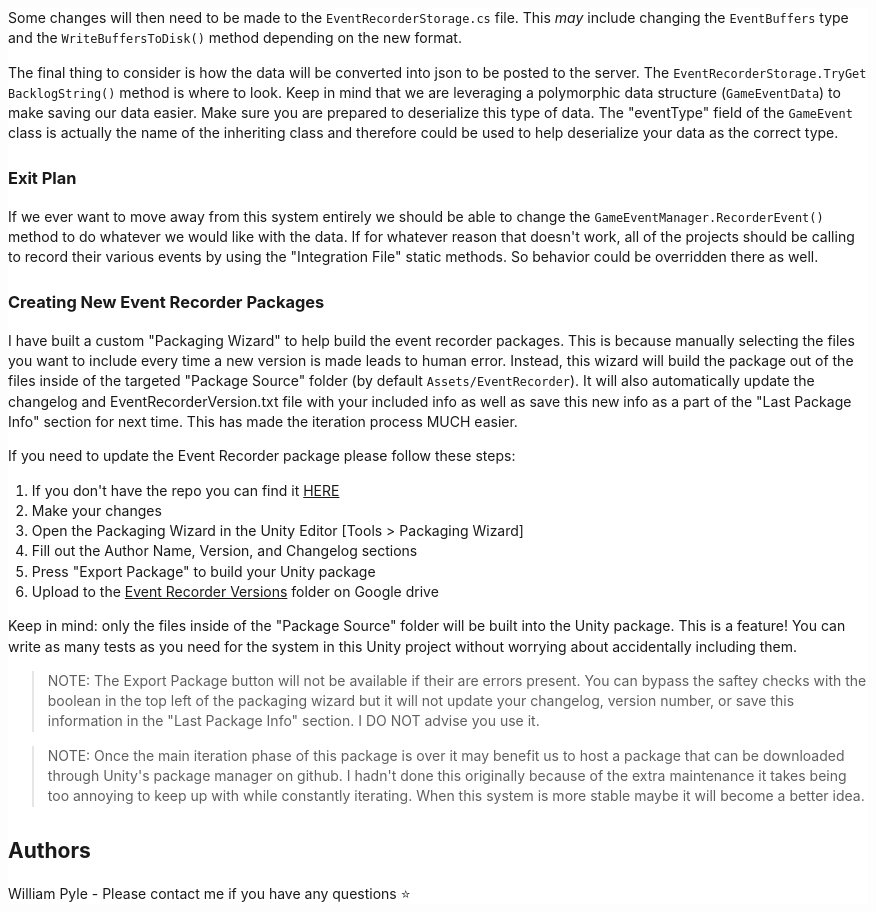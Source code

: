 Some changes will then need to be made to the `EventRecorderStorage.cs` file. This <i>may</i> include changing the `EventBuffers` type and the `WriteBuffersToDisk()` method depending on the new format.

The final thing to consider is how the data will be converted into json to be posted to the server. The `EventRecorderStorage.TryGetBacklogString()` method is where to look. Keep in mind that we are leveraging a polymorphic data structure (`GameEventData`) to make saving our data easier. Make sure you are prepared to deserialize this type of data. The "eventType" field of the `GameEvent` class is actually the name of the inheriting class and therefore could be used to help deserialize your data as the correct type.

### Exit Plan
If we ever want to move away from this system entirely we should be able to change the `GameEventManager.RecorderEvent()` method to do whatever we would like with the data. If for whatever reason that doesn't work, all of the projects should be calling to record their various events by using the "Integration File" static methods. So behavior could be overridden there as well.

### Creating New Event Recorder Packages

I have built a custom "Packaging Wizard" to help build the event recorder packages. This is because manually selecting the files you want to include every time a new version is made leads to human error. Instead, this wizard will build the package out of the files inside of the targeted "Package Source" folder (by default `Assets/EventRecorder`). It will also automatically update the changelog and EventRecorderVersion.txt file with your included info as well as save this new info as a part of the "Last Package Info" section for next time. This has made the iteration process MUCH easier.

If you need to update the Event Recorder package please follow these steps:
 1. If you don't have the repo you can find it [HERE](https://github.com/etcedu/EventRecorder)
 2. Make your changes
 3. Open the Packaging Wizard in the Unity Editor [Tools > Packaging Wizard]
 4. Fill out the Author Name, Version, and Changelog sections
 5. Press "Export Package" to build your Unity package
 6. Upload to the [Event Recorder Versions](https://drive.google.com/drive/folders/1ZrPACdqhjPrI42bIrii7kqo2QxXV4Gt1?usp=share_link) folder on Google drive

 Keep in mind: only the files inside of the "Package Source" folder will be built into the Unity package. This is a feature! You can write as many tests as you need for the system in this Unity project without worrying about accidentally including them.

> NOTE: The Export Package button will not be available if their are errors present. You can bypass the saftey checks with the boolean in the top left of the packaging wizard but it will not update your changelog, version number, or save this information in the "Last Package Info" section. I DO NOT advise you use it.

> NOTE: Once the main iteration phase of this package is over it may benefit us to host a package that can be downloaded through Unity's package manager on github. I hadn't done this originally because of the extra maintenance it takes being too annoying to keep up with while constantly iterating. When this system is more stable maybe it will become a better idea.
## Authors
William Pyle - Please contact me if you have any questions ⭐